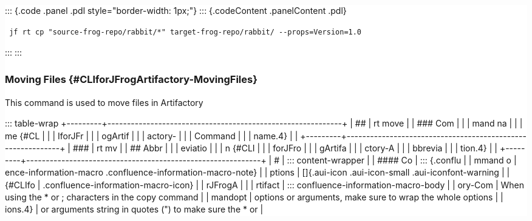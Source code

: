 ::: {.code .panel .pdl style="border-width: 1px;"}
::: {.codeContent .panelContent .pdl}
``` {.syntaxhighlighter-pre syntaxhighlighter-params="brush: java; gutter: false; theme: Confluence" theme="Confluence"}
 jf rt cp "source-frog-repo/rabbit/*" target-frog-repo/rabbit/ --props=Version=1.0
```
:::
:::

### Moving Files {#CLIforJFrogArtifactory-MovingFiles}

This command is used to move files in Artifactory

::: table-wrap
+---------+------------------------------------------------------------+
| ##      | rt move                                                    |
| ### Com |                                                            |
| mand na |                                                            |
| me {#CL |                                                            |
| IforJFr |                                                            |
| ogArtif |                                                            |
| actory- |                                                            |
| Command |                                                            |
| name.4} |                                                            |
+---------+------------------------------------------------------------+
| ###     | rt mv                                                      |
| ## Abbr |                                                            |
| eviatio |                                                            |
| n {#CLI |                                                            |
| forJFro |                                                            |
| gArtifa |                                                            |
| ctory-A |                                                            |
| bbrevia |                                                            |
| tion.4} |                                                            |
+---------+------------------------------------------------------------+
| #       | ::: content-wrapper                                        |
| #### Co | ::: {.conflu                                               |
| mmand o | ence-information-macro .confluence-information-macro-note} |
| ptions  | []{.aui-icon .aui-icon-small .aui-iconfont-warning         |
| {#CLIfo | .confluence-information-macro-icon}                        |
| rJFrogA |                                                            |
| rtifact | ::: confluence-information-macro-body                      |
| ory-Com | When using the \* or ; characters in the copy command      |
| mandopt | options or arguments, make sure to wrap the whole options  |
| ions.4} | or arguments string in quotes (\") to make sure the \* or  |